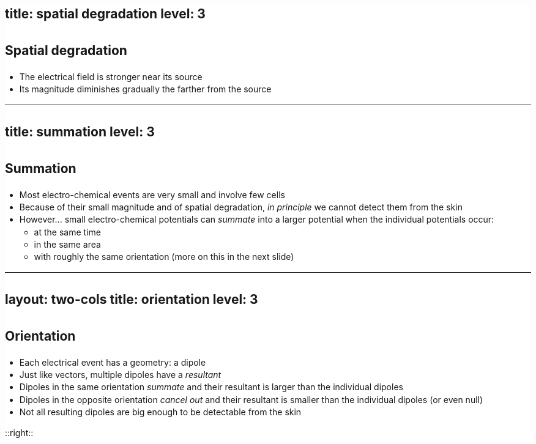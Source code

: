 title: spatial degradation
level: 3
---

## Spatial degradation

- The electrical field is stronger near its source
- Its magnitude diminishes gradually the farther from the source

---
title: summation
level: 3
---

## Summation

- Most electro-chemical events are very small and involve few cells
- Because of their small magnitude and of spatial degradation, _in principle_ we cannot detect them from the skin
- However... small electro-chemical potentials can _summate_ into a larger potential when the individual potentials occur:
    - at the same time
    - in the same area
    - with roughly the same orientation (more on this in the next slide)

---
layout: two-cols
title: orientation
level: 3
---

## Orientation

- Each electrical event has a geometry: a dipole
- Just like vectors, multiple dipoles have a _resultant_
- Dipoles in the same orientation _summate_ and their resultant is larger than the individual dipoles
- Dipoles in the opposite orientation _cancel out_ and their resultant is smaller than the individual dipoles (or even null)
- Not all resulting dipoles are big enough to be detectable from the skin

::right::
